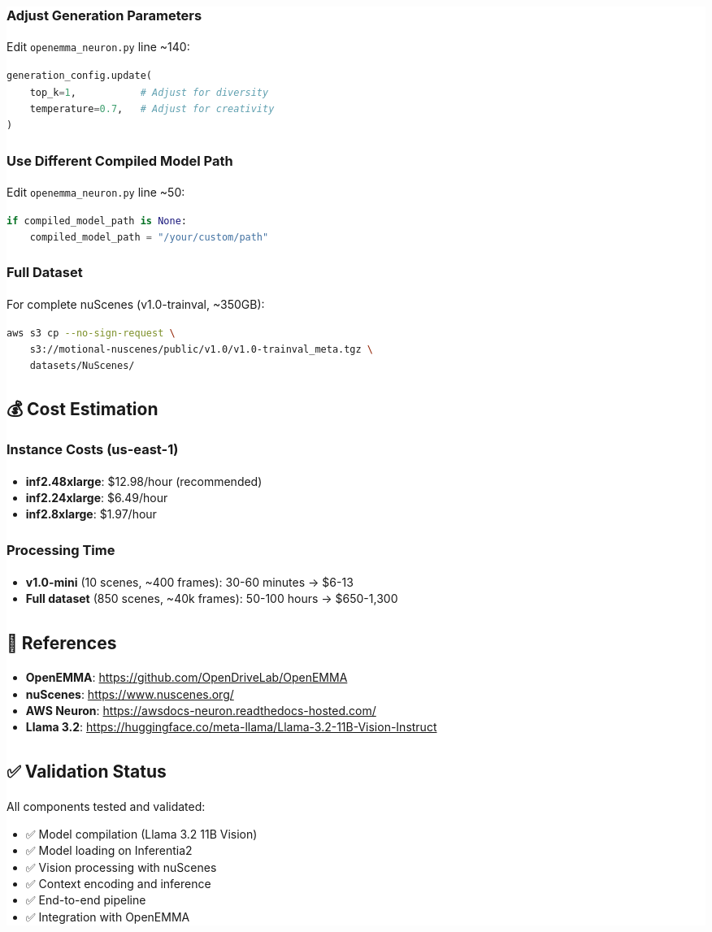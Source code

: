### Adjust Generation Parameters
Edit `openemma_neuron.py` line ~140:
```python
generation_config.update(
    top_k=1,           # Adjust for diversity
    temperature=0.7,   # Adjust for creativity
)
```

### Use Different Compiled Model Path
Edit `openemma_neuron.py` line ~50:
```python
if compiled_model_path is None:
    compiled_model_path = "/your/custom/path"
```

### Full Dataset
For complete nuScenes (v1.0-trainval, ~350GB):
```bash
aws s3 cp --no-sign-request \
    s3://motional-nuscenes/public/v1.0/v1.0-trainval_meta.tgz \
    datasets/NuScenes/
```

## 💰 Cost Estimation

### Instance Costs (us-east-1)
- **inf2.48xlarge**: $12.98/hour (recommended)
- **inf2.24xlarge**: $6.49/hour
- **inf2.8xlarge**: $1.97/hour

### Processing Time
- **v1.0-mini** (10 scenes, ~400 frames): 30-60 minutes → $6-13
- **Full dataset** (850 scenes, ~40k frames): 50-100 hours → $650-1,300

## 🔗 References

- **OpenEMMA**: https://github.com/OpenDriveLab/OpenEMMA
- **nuScenes**: https://www.nuscenes.org/
- **AWS Neuron**: https://awsdocs-neuron.readthedocs-hosted.com/
- **Llama 3.2**: https://huggingface.co/meta-llama/Llama-3.2-11B-Vision-Instruct

## ✅ Validation Status

All components tested and validated:
- ✅ Model compilation (Llama 3.2 11B Vision)
- ✅ Model loading on Inferentia2
- ✅ Vision processing with nuScenes
- ✅ Context encoding and inference
- ✅ End-to-end pipeline
- ✅ Integration with OpenEMMA
